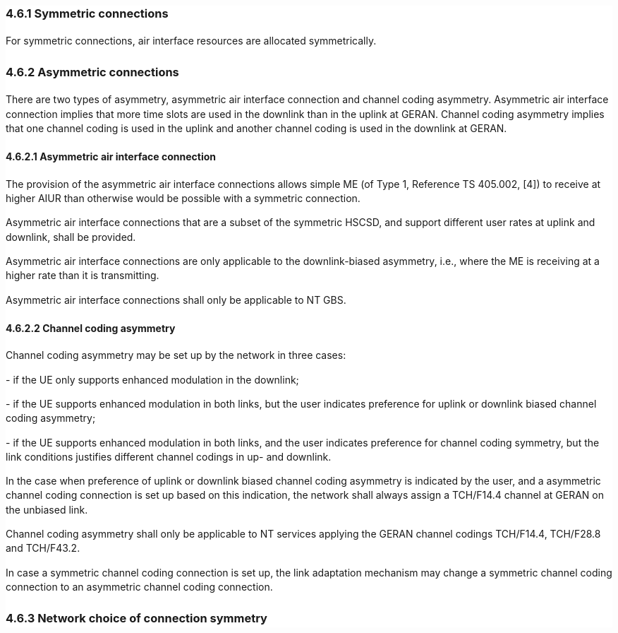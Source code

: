 ### 4.6.1 Symmetric connections

For symmetric connections, air interface resources are allocated
symmetrically.

### 4.6.2 Asymmetric connections

There are two types of asymmetry, asymmetric air interface connection
and channel coding asymmetry. Asymmetric air interface connection
implies that more time slots are used in the downlink than in the uplink
at GERAN. Channel coding asymmetry implies that one channel coding is
used in the uplink and another channel coding is used in the downlink at
GERAN.

#### 4.6.2.1 Asymmetric air interface connection

The provision of the asymmetric air interface connections allows simple
ME (of Type 1, Reference TS 405.002, \[4\]) to receive at higher AIUR
than otherwise would be possible with a symmetric connection.

Asymmetric air interface connections that are a subset of the symmetric
HSCSD, and support different user rates at uplink and downlink, shall be
provided.

Asymmetric air interface connections are only applicable to the
downlink-biased asymmetry, i.e., where the ME is receiving at a higher
rate than it is transmitting.

Asymmetric air interface connections shall only be applicable to NT GBS.

#### 4.6.2.2 Channel coding asymmetry

Channel coding asymmetry may be set up by the network in three cases:

\- if the UE only supports enhanced modulation in the downlink;

\- if the UE supports enhanced modulation in both links, but the user
indicates preference for uplink or downlink biased channel coding
asymmetry;

\- if the UE supports enhanced modulation in both links, and the user
indicates preference for channel coding symmetry, but the link
conditions justifies different channel codings in up- and downlink.

In the case when preference of uplink or downlink biased channel coding
asymmetry is indicated by the user, and a asymmetric channel coding
connection is set up based on this indication, the network shall always
assign a TCH/F14.4 channel at GERAN on the unbiased link.

Channel coding asymmetry shall only be applicable to NT services
applying the GERAN channel codings TCH/F14.4, TCH/F28.8 and TCH/F43.2.

In case a symmetric channel coding connection is set up, the link
adaptation mechanism may change a symmetric channel coding connection to
an asymmetric channel coding connection.

### 4.6.3 Network choice of connection symmetry
